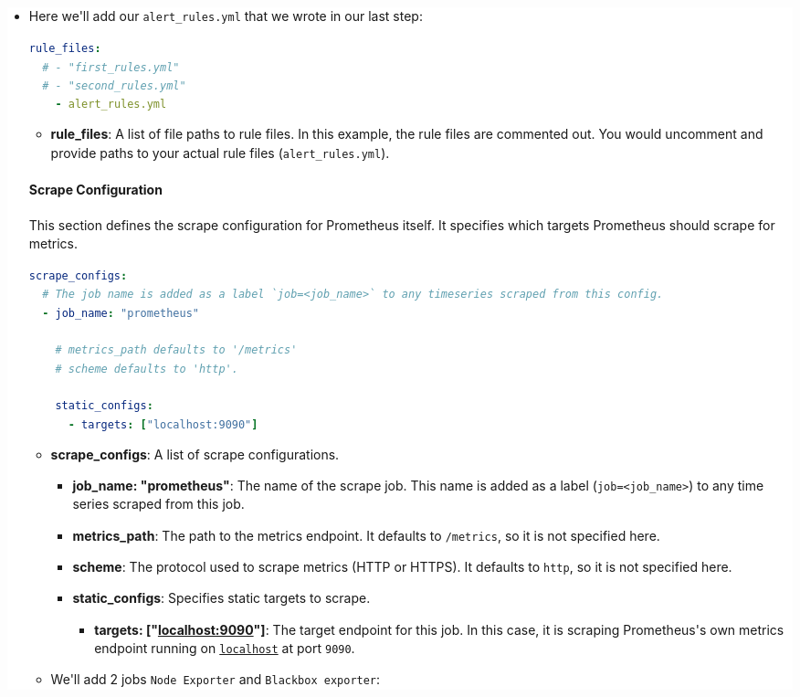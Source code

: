* Here we'll add our `alert_rules.yml` that we wrote in our last step:
    
    ```yaml
    rule_files:
      # - "first_rules.yml"
      # - "second_rules.yml"
        - alert_rules.yml
    ```
    
    * **rule\_files**: A list of file paths to rule files. In this example, the rule files are commented out. You would uncomment and provide paths to your actual rule files (`alert_rules.yml`).
        
    
    #### Scrape Configuration
    
    This section defines the scrape configuration for Prometheus itself. It specifies which targets Prometheus should scrape for metrics.
    
    ```yaml
    scrape_configs:
      # The job name is added as a label `job=<job_name>` to any timeseries scraped from this config.
      - job_name: "prometheus"
    
        # metrics_path defaults to '/metrics'
        # scheme defaults to 'http'.
    
        static_configs:
          - targets: ["localhost:9090"]
    ```
    
    * **scrape\_configs**: A list of scrape configurations.
        
        * **job\_name: "prometheus"**: The name of the scrape job. This name is added as a label (`job=<job_name>`) to any time series scraped from this job.
            
        * **metrics\_path**: The path to the metrics endpoint. It defaults to `/metrics`, so it is not specified here.
            
        * **scheme**: The protocol used to scrape metrics (HTTP or HTTPS). It defaults to `http`, so it is not specified here.
            
        * **static\_configs**: Specifies static targets to scrape.
            
            * **targets: \["**[**localhost:9090**](http://localhost:9090)**"\]**: The target endpoint for this job. In this case, it is scraping Prometheus's own metrics endpoint running on [`localhost`](http://localhost) at port `9090`.
                
    * We'll add 2 jobs `Node Exporter` and `Blackbox exporter`:
        